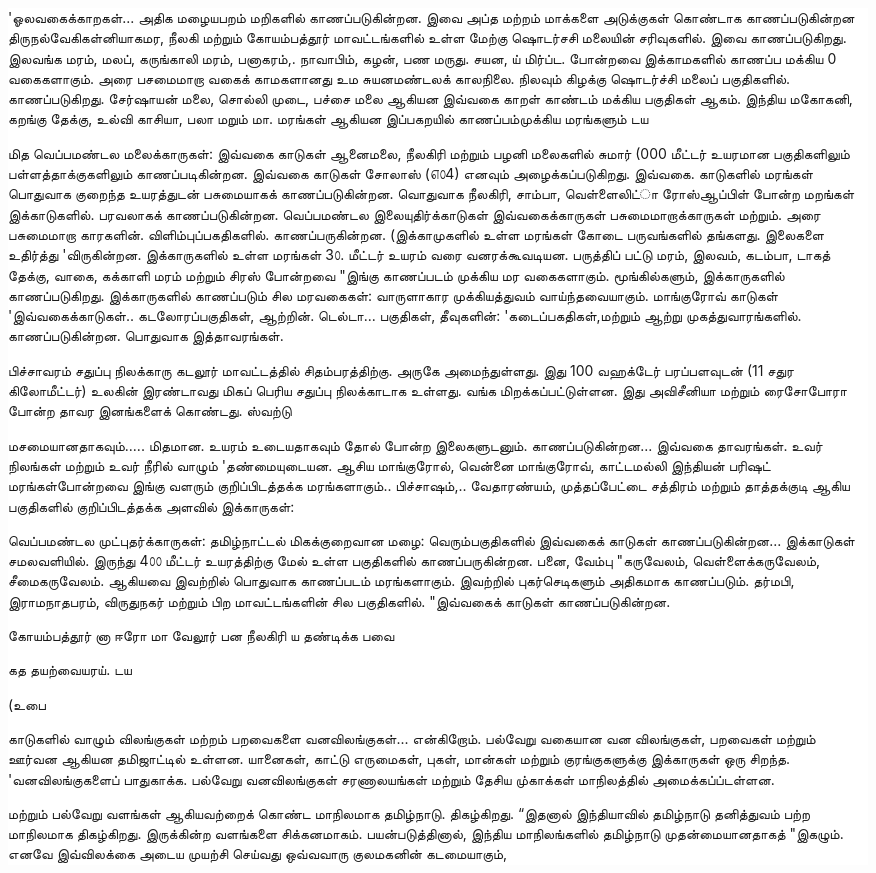 'ஓலவகைக்காறகள்‌... அதிக மழையபறம்‌ மறிகளில்‌ காணப்படுகின்றன. இவை அப்த மற்றம்‌ மாக்களை அடுக்குகள்‌ கொண்டாக காணப்படுகின்றன திருநல்வேகிகள்னியாகமர, நீலகி மற்றும்‌ கோயம்பத்தூர்‌ மாவட்டங்களில்‌ உள்ள மேற்கு ஷொடர்சசி மலையின்‌ சரிவுகளில்‌. இவை காணப்படுகிறது. இலவங்க மரம்‌, மலப்‌, கருங்காலி மரம்‌, பனாகரம்‌,. நாவாபிம்‌, கழன்‌, பண மருது. சயன, ய்‌ மிர்ப்ட. போன்றவை இக்காமகளில்‌ காணப்ப மக்கிய 0 வகைகளாகும்‌. அரை பசமைமாறா வகைக்‌ காமகளானது உம சுயனமண்டலக்‌ காலநிலை. நிலவும்‌ கிழக்கு ஷொடர்ச்சி மலைப்‌ பகுதிகளில்‌. காணப்படுகிறது. சேர்ஷாயன்‌ மலை, சொல்லி முடை, பச்சை மலை ஆகியன இவ்வகை காறள்‌ காண்டம்‌ மக்கிய பகுதிகள்‌ ஆகம்‌. இந்திய மகோகனி, கறங்கு தேக்கு, உல்வி காசியா, பலா மறும்‌ மா. மரங்கள்‌ ஆகியன இப்பகறயில்‌ காணப்பம்முக்கிய மரங்களும்‌
டய

மித வெப்பமண்டல மலைக்காருகள்‌: இவ்வகை காடுகள்‌ ஆனைமலை, நீலகிரி மற்றும்‌ பழனி மலைகளில்‌ சுமார்‌ (000 மீட்டர்‌ உயரமான பகுதிகளிலும்‌ பள்ளத்தாக்குகளிலும்‌ காணப்படிகின்றன. இவ்வகை காடுகள்‌ சோலாஸ்‌ (௭௦4) எனவும்‌ அழைக்கப்படுகிறது. இவ்வகை. காடுகளில்‌ மரங்கள்‌ பொதுவாக குறைந்த உயரத்துடன்‌ பசுமையாகக்‌ காணப்படுகின்றன. வொதுவாக நீலகிரி, சாம்பா, வெள்ளைலிட்ா ரோஸ்‌ஆப்பிள்‌ போன்ற மறங்கள்‌ இக்காடுகளில்‌. பரவலாகக்‌ காணப்படுகின்றன. வெப்பமண்டல இலையுதிர்க்காடுகள்‌ இவ்வகைக்காருகள்‌ பசுமைமாறாக்காருகள்‌ மற்றும்‌. அரை பசுமைமாறா காரகளின்‌. விளிம்புப்பகதிகளில்‌. காணப்பருகின்றன. (இக்காமுகளில்‌ உள்ள மரங்கள்‌ கோடை பருவங்களில்‌ தங்களது. இலைகளை உதிர்த்து 'விருகின்றன. இக்காருகளில்‌ உள்ள மரங்கள்‌ 3௦. மீட்டர்‌ உயரம்‌ வரை வனரக்கூவடியன. பருத்திப்‌ பட்டு மரம்‌, இலவம்‌, கடம்பா, டாகத்‌ தேக்கு, வாகை, கக்காளி மரம்‌ மற்றும்‌ சிரஸ்‌ போன்றவை "இங்கு காணப்படம்‌ முக்கிய மர வகைகளாகும்‌. மூங்கில்களும்‌, இக்காருகளில்‌ காணப்படுகிறது. இக்காருகளில்‌ காணப்படும்‌ சில மரவகைகள்‌: வாருளாகார முக்கியத்துவம்‌ வாய்ந்தவையாகும்‌. மாங்குரோவ்‌ காடுகள்‌ 'இவ்வகைக்காடுகள்‌.. கடலோரப்பகுதிகள்‌, ஆற்றின்‌. டெல்டா... பகுதிகள்‌, தீவுகளின்‌: 'கடைப்பகதிகள்‌,மற்றும்‌ ஆற்று முகத்துவாரங்களில்‌. காணப்படுகின்றன. பொதுவாக இத்தாவரங்கள்‌.

பிச்சாவரம்‌ சதுப்பு நிலக்காரு கடலூர்‌ மாவட்டத்தில்‌ சிதம்பரத்திற்கு. அருகே அமைந்துள்ளது. இது 100 வஹக்டேர்‌ பரப்பளவுடன்‌ (11 சதுர கிலோமீட்டர்‌) உலகின்‌ இரண்டாவது மிகப்‌ பெரிய சதுப்பு நிலக்காடாக உள்ளது. வங்க மிறக்கப்பட்டுள்ளன. இது அவிசீனியா மற்றும்‌ ரைசோபோரா போன்ற தாவர இனங்களைக்‌ கொண்டது.
ஸ்வற்டு

மசமையானதாகவும்‌..... மிதமான. உயரம்‌ உடையதாகவும்‌ தோல்‌ போன்ற இலைகளுடனும்‌. காணப்படுகின்றன... இவ்வகை தாவரங்கள்‌. உவர்‌ நிலங்கள்‌ மற்றும்‌ உவர்‌ நீரில்‌ வாழும்‌ 'தண்மையுடையன. ஆசிய மாங்குரோல்‌, வென்னை மாங்குரோவ்‌, காட்டமல்லி இந்தியன்‌ பரிஷட்‌ மரங்கள்போன்றவை இங்கு வளரும்‌ குறிப்பிடத்தக்க மரங்களாகும்‌.. பிச்சாஷம்‌,.. வேதாரண்யம்‌, முத்தப்பேட்டை சத்திரம்‌ மற்றும்‌ தாத்தக்குடி ஆகிய பகுதிகளில்‌ குறிப்பிடத்தக்க அளவில்‌ இக்காருகள்‌:

வெப்பமண்டல முட்புதர்க்காருகள்‌: தமிழ்நாட்டல்‌ மிகக்குறைவான மழை: வெரும்பகுதிகளில்‌ இவ்வகைக்‌ காடுகள்‌ காணப்படுகின்றன... இக்காடுகள்‌ சமலவளியில்‌. இருந்து 4௦௦ மீட்டர்‌ உயரத்திற்கு மேல்‌ உள்ள பகுதிகளில்‌ காணப்பருகின்றன. பனை, வேம்பு "கருவேலம்‌, வெள்ளைக்கருவேலம்‌, சீமைகருவேலம்‌. ஆகியவை இவற்றில்‌ பொதுவாக காணப்படம்‌ மரங்களாகும்‌. இவற்றில்‌ புகர்செடிகளும்‌ அதிகமாக காணப்படும்‌. தர்மபி, இராமநாதபரம்‌, விருதுநகர்‌ மற்றும்‌ பிற மாவட்டங்களின்‌ சில பகுதிகளில்‌. "இவ்வகைக்‌ காடுகள்‌ காணப்படுகின்றன.

கோயம்பத்தூர்‌ னா ஈரோ மா வேலூர்‌ பன நீலகிரி ய தண்டிக்க பவை

கத தயற்வையரய்‌.
டய

(உபை

காடுகளில்‌ வாழும்‌ விலங்குகள்‌ மற்றம்‌ பறவைகளை வனவிலங்குகள்‌... என்கிறோம்‌. பல்வேறு வகையான வன விலங்குகள்‌, பறவைகள்‌ மற்றும்‌ ஊர்வன ஆகியன தமிஜாட்டில்‌ உள்ளன. யானைகள்‌, காட்டு எருமைகள்‌, புகள்‌, மான்கள்‌ மற்றும்‌ குரங்குகளுக்கு இக்காருகள்‌ ஒரு சிறந்த. 'வனவிலங்குகளைப்‌ பாதுகாக்க. பல்வேறு வனவிலங்குகள்‌ சரணாலயங்கள்‌ மற்றும்‌ தேசிய மு்காக்கள்‌ மாநிலத்தில்‌ அமைக்கப்ப்டள்ளன.

மற்றும்‌ பல்வேறு வளங்கள்‌ ஆகியவற்றைக்‌ கொண்ட மாநிலமாக தமிழ்நாடு. திகழ்கிறது. “இதனால்‌ இந்தியாவில்‌ தமிழ்நாடு தனித்துவம்‌ பற்ற மாநிலமாக திகழ்கிறது. இருக்கின்ற வளங்களை சிக்கனமாகம்‌. பயன்படுத்தினால்‌, இந்திய மாநிலங்களில்‌ தமிழ்நாடு முதன்மையானதாகத்‌ "இகழும்‌. எனவே இவ்விலக்கை அடைய முயற்சி செய்வது ஒவ்வவாரு குலமகனின்‌ கடமையாகும்‌,
